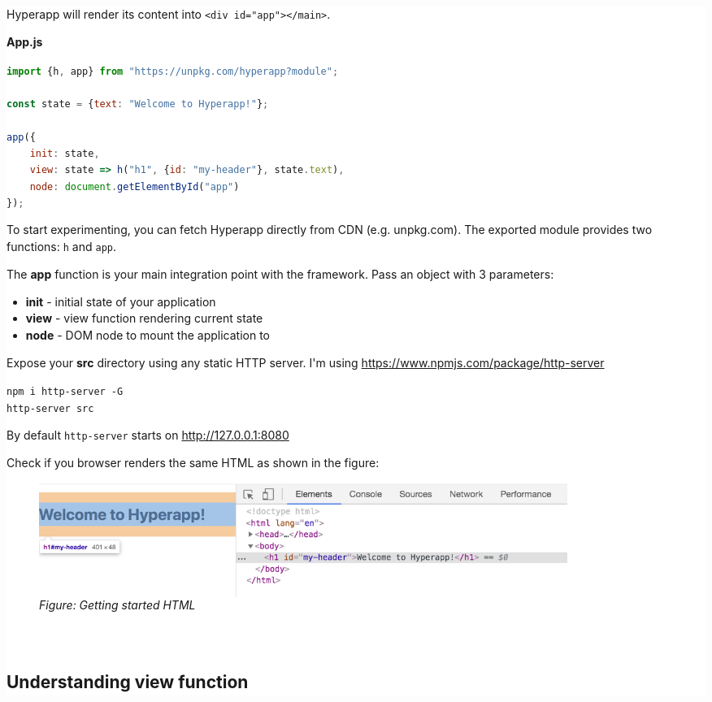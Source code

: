 Hyperapp will render its content into ```<div id="app"></main>```.


**App.js**
```javascript
import {h, app} from "https://unpkg.com/hyperapp?module";

const state = {text: "Welcome to Hyperapp!"};

app({
    init: state,
    view: state => h("h1", {id: "my-header"}, state.text),
    node: document.getElementById("app")
});
```
To start experimenting, you can fetch Hyperapp directly from CDN (e.g. unpkg.com). 
The exported module provides two functions: ```h``` and ```app```.

The **app** function is your main integration point with the framework. 
Pass an object with 3 parameters:
* **init** - initial state of your application
* **view** - view function rendering current state
* **node** - DOM node to mount the application to

Expose your **src** directory using any static HTTP server. I'm using https://www.npmjs.com/package/http-server 
```
npm i http-server -G
http-server src
```

By default ```http-server``` starts on http://127.0.0.1:8080

Check if you browser renders the same HTML as shown in the figure:
<figure>
    <img src="images/getting-started.png" width="650" alt="Getting started result" align="center">
    <figcaption><em>Figure: Getting started HTML</em></figcaption>
    <br><br>
</figure>

## Understanding view function

<figure>